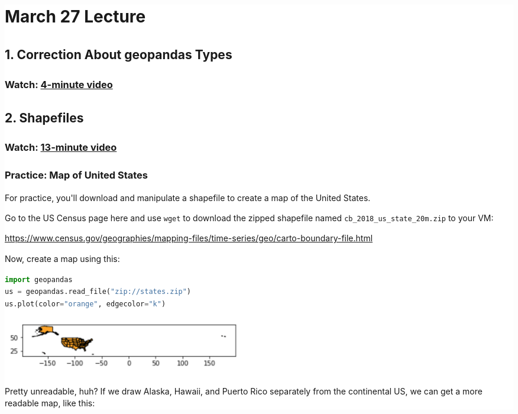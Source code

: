 # March 27 Lecture

## 1. Correction About geopandas Types

### Watch: [4-minute video](https://youtu.be/4l09oHbwOg4)

## 2. Shapefiles

### Watch: [13-minute video](https://youtu.be/5Q5gxEZSg_Q)

### Practice: Map of United States

For practice, you'll download and manipulate a shapefile to create a
map of the United States.

Go to the US Census page here and use `wget` to download the zipped
shapefile named `cb_2018_us_state_20m.zip` to your VM:

https://www.census.gov/geographies/mapping-files/time-series/geo/carto-boundary-file.html

Now, create a map using this:

```python
import geopandas
us = geopandas.read_file("zip://states.zip")
us.plot(color="orange", edgecolor="k")
```

<img src="us-bad.png" width=400>

Pretty unreadable, huh?  If we draw Alaska, Hawaii, and Puerto Rico
separately from the continental US, we can get a more readable map,
like this:
